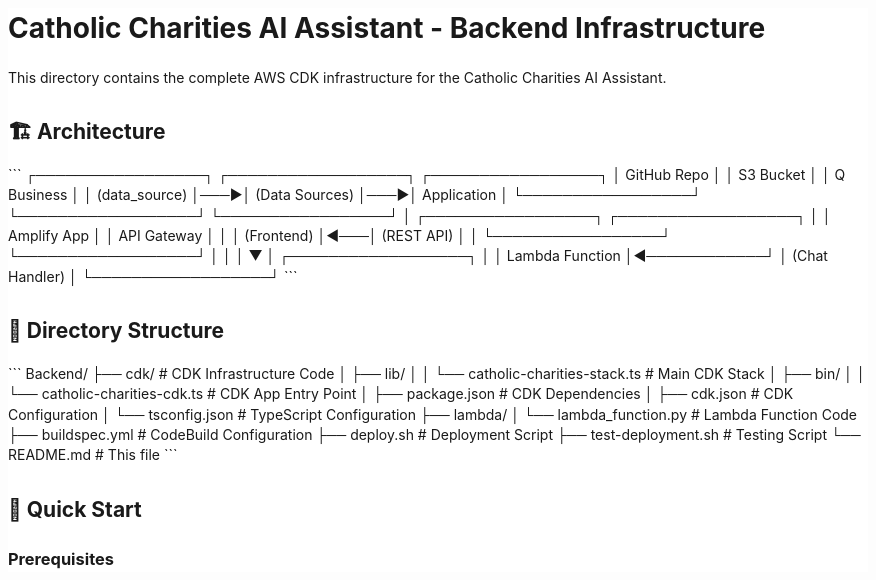# Catholic Charities AI Assistant - Backend Infrastructure

This directory contains the complete AWS CDK infrastructure for the Catholic Charities AI Assistant.

## 🏗️ Architecture

\`\`\`
┌─────────────────┐    ┌──────────────────┐    ┌─────────────────┐
│   GitHub Repo   │    │   S3 Bucket      │    │  Q Business     │
│  (data_source)  │───▶│  (Data Sources)  │───▶│  Application    │
└─────────────────┘    └──────────────────┘    └─────────────────┘
                                                         │
┌─────────────────┐    ┌──────────────────┐             │
│  Amplify App    │    │  API Gateway     │             │
│  (Frontend)     │◀───│  (REST API)      │             │
└─────────────────┘    └──────────────────┘             │
                                │                        │
                                ▼                        │
                       ┌──────────────────┐             │
                       │  Lambda Function │◀────────────┘
                       │  (Chat Handler)  │
                       └──────────────────┘
\`\`\`

## 📁 Directory Structure

\`\`\`
Backend/
├── cdk/                          # CDK Infrastructure Code
│   ├── lib/
│   │   └── catholic-charities-stack.ts  # Main CDK Stack
│   ├── bin/
│   │   └── catholic-charities-cdk.ts    # CDK App Entry Point
│   ├── package.json              # CDK Dependencies
│   ├── cdk.json                  # CDK Configuration
│   └── tsconfig.json             # TypeScript Configuration
├── lambda/
│   └── lambda_function.py        # Lambda Function Code
├── buildspec.yml                 # CodeBuild Configuration
├── deploy.sh                     # Deployment Script
├── test-deployment.sh            # Testing Script
└── README.md                     # This file
\`\`\`

## 🚀 Quick Start

### Prerequisites
